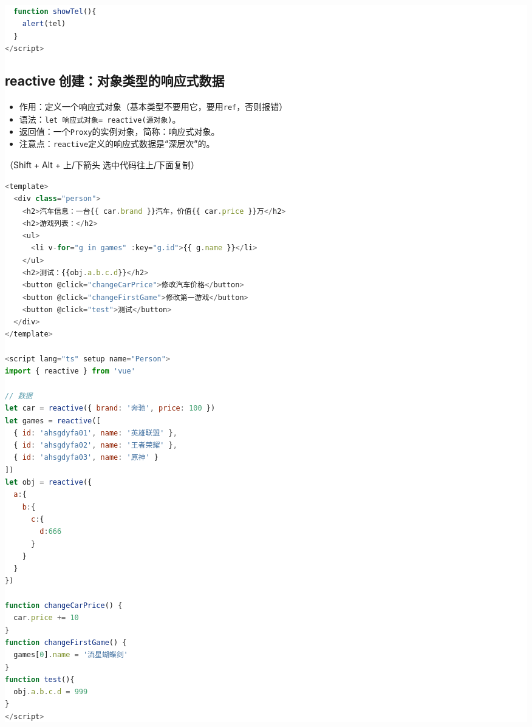 ```js
  function showTel(){
    alert(tel)
  }
</script>
```

## reactive 创建：对象类型的响应式数据
- 作用：定义一个响应式对象（基本类型不要用它，要用`ref`，否则报错）
- 语法：`let 响应式对象= reactive(源对象)`。
- 返回值：一个`Proxy`的实例对象，简称：响应式对象。
- 注意点：`reactive`定义的响应式数据是“深层次”的。

（Shift + Alt + 上/下箭头 选中代码往上/下面复制）
```js
<template>
  <div class="person">
    <h2>汽车信息：一台{{ car.brand }}汽车，价值{{ car.price }}万</h2>
    <h2>游戏列表：</h2>
    <ul>
      <li v-for="g in games" :key="g.id">{{ g.name }}</li>
    </ul>
    <h2>测试：{{obj.a.b.c.d}}</h2>
    <button @click="changeCarPrice">修改汽车价格</button>
    <button @click="changeFirstGame">修改第一游戏</button>
    <button @click="test">测试</button>
  </div>
</template>
 
<script lang="ts" setup name="Person">
import { reactive } from 'vue'
 
// 数据
let car = reactive({ brand: '奔驰', price: 100 })
let games = reactive([
  { id: 'ahsgdyfa01', name: '英雄联盟' },
  { id: 'ahsgdyfa02', name: '王者荣耀' },
  { id: 'ahsgdyfa03', name: '原神' }
])
let obj = reactive({
  a:{
    b:{
      c:{
        d:666
      }
    }
  }
})
 
function changeCarPrice() {
  car.price += 10
}
function changeFirstGame() {
  games[0].name = '流星蝴蝶剑'
}
function test(){
  obj.a.b.c.d = 999
}
</script>
```
